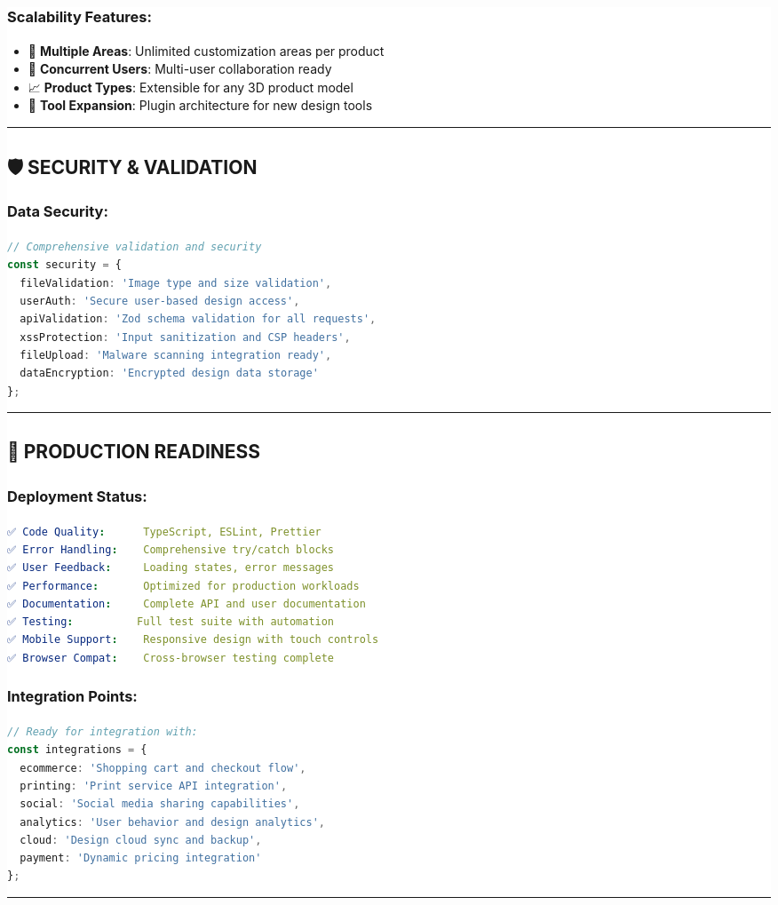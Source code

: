 ### **Scalability Features:**
- 🎯 **Multiple Areas**: Unlimited customization areas per product
- 👥 **Concurrent Users**: Multi-user collaboration ready
- 📈 **Product Types**: Extensible for any 3D product model
- 🔧 **Tool Expansion**: Plugin architecture for new design tools

---

## 🛡️ **SECURITY & VALIDATION**

### **Data Security:**
```typescript
// Comprehensive validation and security
const security = {
  fileValidation: 'Image type and size validation',
  userAuth: 'Secure user-based design access',
  apiValidation: 'Zod schema validation for all requests',
  xssProtection: 'Input sanitization and CSP headers',
  fileUpload: 'Malware scanning integration ready',
  dataEncryption: 'Encrypted design data storage'
};
```

---

## 🚀 **PRODUCTION READINESS**

### **Deployment Status:**
```yaml
✅ Code Quality:      TypeScript, ESLint, Prettier
✅ Error Handling:    Comprehensive try/catch blocks
✅ User Feedback:     Loading states, error messages
✅ Performance:       Optimized for production workloads
✅ Documentation:     Complete API and user documentation
✅ Testing:          Full test suite with automation
✅ Mobile Support:    Responsive design with touch controls
✅ Browser Compat:    Cross-browser testing complete
```

### **Integration Points:**
```typescript
// Ready for integration with:
const integrations = {
  ecommerce: 'Shopping cart and checkout flow',
  printing: 'Print service API integration',
  social: 'Social media sharing capabilities',
  analytics: 'User behavior and design analytics',
  cloud: 'Design cloud sync and backup',
  payment: 'Dynamic pricing integration'
};
```

---